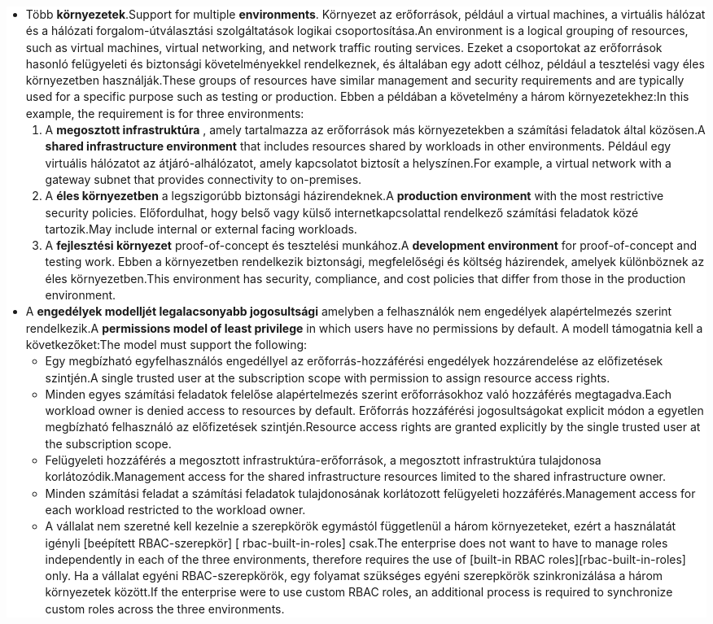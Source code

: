* <span data-ttu-id="f2fbb-112">Több **környezetek**.</span><span class="sxs-lookup"><span data-stu-id="f2fbb-112">Support for multiple **environments**.</span></span> <span data-ttu-id="f2fbb-113">Környezet az erőforrások, például a virtual machines, a virtuális hálózat és a hálózati forgalom-útválasztási szolgáltatások logikai csoportosítása.</span><span class="sxs-lookup"><span data-stu-id="f2fbb-113">An environment is a logical grouping of resources, such as virtual machines, virtual networking, and network traffic routing services.</span></span> <span data-ttu-id="f2fbb-114">Ezeket a csoportokat az erőforrások hasonló felügyeleti és biztonsági követelményekkel rendelkeznek, és általában egy adott célhoz, például a tesztelési vagy éles környezetben használják.</span><span class="sxs-lookup"><span data-stu-id="f2fbb-114">These groups of resources have similar management and security requirements and are typically used for a specific purpose such as testing or production.</span></span> <span data-ttu-id="f2fbb-115">Ebben a példában a követelmény a három környezetekhez:</span><span class="sxs-lookup"><span data-stu-id="f2fbb-115">In this example, the  requirement is for three environments:</span></span>
  1. <span data-ttu-id="f2fbb-116">A **megosztott infrastruktúra** , amely tartalmazza az erőforrások más környezetekben a számítási feladatok által közösen.</span><span class="sxs-lookup"><span data-stu-id="f2fbb-116">A **shared infrastructure environment** that includes resources shared by workloads in other environments.</span></span> <span data-ttu-id="f2fbb-117">Például egy virtuális hálózatot az átjáró-alhálózatot, amely kapcsolatot biztosít a helyszínen.</span><span class="sxs-lookup"><span data-stu-id="f2fbb-117">For example, a virtual network with a gateway subnet that provides connectivity to on-premises.</span></span>
  2. <span data-ttu-id="f2fbb-118">A **éles környezetben** a legszigorúbb biztonsági házirendeknek.</span><span class="sxs-lookup"><span data-stu-id="f2fbb-118">A **production environment** with the most restrictive security policies.</span></span> <span data-ttu-id="f2fbb-119">Előfordulhat, hogy belső vagy külső internetkapcsolattal rendelkező számítási feladatok közé tartozik.</span><span class="sxs-lookup"><span data-stu-id="f2fbb-119">May include internal or external facing workloads.</span></span>
  3. <span data-ttu-id="f2fbb-120">A **fejlesztési környezet** proof-of-concept és tesztelési munkához.</span><span class="sxs-lookup"><span data-stu-id="f2fbb-120">A **development environment** for proof-of-concept and testing work.</span></span> <span data-ttu-id="f2fbb-121">Ebben a környezetben rendelkezik biztonsági, megfelelőségi és költség házirendek, amelyek különböznek az éles környezetben.</span><span class="sxs-lookup"><span data-stu-id="f2fbb-121">This environment has security, compliance, and cost policies that differ from those in the production environment.</span></span>
* <span data-ttu-id="f2fbb-122">A **engedélyek modelljét legalacsonyabb jogosultsági** amelyben a felhasználók nem engedélyek alapértelmezés szerint rendelkezik.</span><span class="sxs-lookup"><span data-stu-id="f2fbb-122">A **permissions model of least privilege** in which users have no permissions by default.</span></span> <span data-ttu-id="f2fbb-123">A modell támogatnia kell a következőket:</span><span class="sxs-lookup"><span data-stu-id="f2fbb-123">The model must support the following:</span></span>
  * <span data-ttu-id="f2fbb-124">Egy megbízható egyfelhasználós engedéllyel az erőforrás-hozzáférési engedélyek hozzárendelése az előfizetések szintjén.</span><span class="sxs-lookup"><span data-stu-id="f2fbb-124">A single trusted user at the subscription scope with permission to assign resource access rights.</span></span>
  * <span data-ttu-id="f2fbb-125">Minden egyes számítási feladatok felelőse alapértelmezés szerint erőforrásokhoz való hozzáférés megtagadva.</span><span class="sxs-lookup"><span data-stu-id="f2fbb-125">Each workload owner is denied access to resources by default.</span></span> <span data-ttu-id="f2fbb-126">Erőforrás hozzáférési jogosultságokat explicit módon a egyetlen megbízható felhasználó az előfizetések szintjén.</span><span class="sxs-lookup"><span data-stu-id="f2fbb-126">Resource access rights are granted explicitly by the single trusted user at the subscription scope.</span></span>
  * <span data-ttu-id="f2fbb-127">Felügyeleti hozzáférés a megosztott infrastruktúra-erőforrások, a megosztott infrastruktúra tulajdonosa korlátozódik.</span><span class="sxs-lookup"><span data-stu-id="f2fbb-127">Management access for the shared infrastructure resources limited to the shared infrastructure owner.</span></span>  
  * <span data-ttu-id="f2fbb-128">Minden számítási feladat a számítási feladatok tulajdonosának korlátozott felügyeleti hozzáférés.</span><span class="sxs-lookup"><span data-stu-id="f2fbb-128">Management access for each workload restricted to the workload owner.</span></span>
  * <span data-ttu-id="f2fbb-129">A vállalat nem szeretné kell kezelnie a szerepkörök egymástól függetlenül a három környezeteket, ezért a használatát igényli [beépített RBAC-szerepkör] [ rbac-built-in-roles] csak.</span><span class="sxs-lookup"><span data-stu-id="f2fbb-129">The enterprise does not want to have to manage roles independently in each of the three environments, therefore requires the use of [built-in RBAC roles][rbac-built-in-roles] only.</span></span> <span data-ttu-id="f2fbb-130">Ha a vállalat egyéni RBAC-szerepkörök, egy folyamat szükséges egyéni szerepkörök szinkronizálása a három környezetek között.</span><span class="sxs-lookup"><span data-stu-id="f2fbb-130">If the enterprise were to use custom RBAC roles, an additional process is required to synchronize custom roles across the three environments.</span></span> 